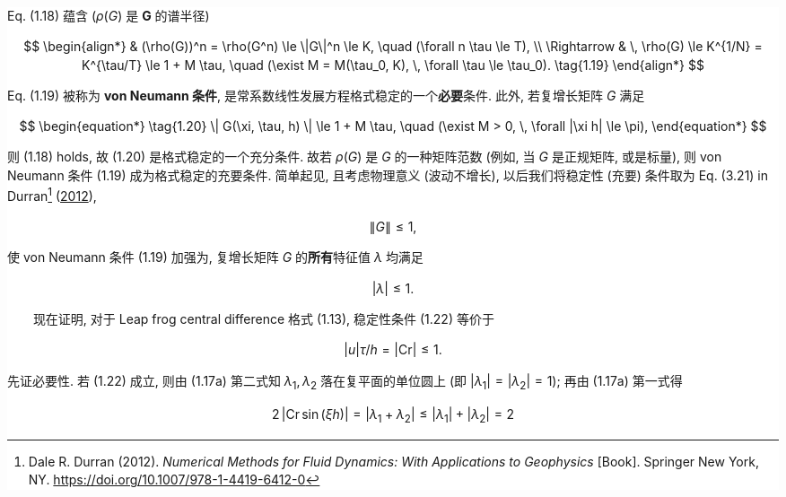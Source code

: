 [^1]: Dale R. Durran (2012). *Numerical Methods for Fluid Dynamics: With Applications to Geophysics* [Book]. Springer New York, NY. <https://doi.org/10.1007/978-1-4419-6412-0>

Eq. (1.18) 蕴含 ($\rho(G)$ 是 $\boldsymbol{G}$ 的谱半径)

$$
\begin{align*}
    & (\rho(G))^n = \rho(G^n) \le \|G\|^n \le K, \quad (\forall n \tau \le T), \\
    \Rightarrow & \, \rho(G) \le K^{1/N} = K^{\tau/T} \le 1 + M \tau, \quad (\exist M = M(\tau_0, K), \, \forall \tau \le \tau_0). \tag{1.19}
\end{align*}
$$

Eq. (1.19) 被称为 **von Neumann 条件**, 是常系数线性发展方程格式稳定的一个**必要**条件. 此外, 若复增长矩阵 $G$ 满足

$$
\begin{equation*}
    \tag{1.20}
    \| G(\xi, \tau, h) \| \le 1 + M \tau, \quad (\exist M > 0, \, \forall |\xi h| \le \pi),
\end{equation*}
$$

则 (1.18) holds, 故 (1.20) 是格式稳定的一个充分条件. 故若 $\rho(G)$ 是 $G$ 的一种矩阵范数 (例如, 当 $G$ 是正规矩阵, 或是标量), 则 von Neumann 条件 (1.19) 成为格式稳定的充要条件. 简单起见, 且考虑物理意义 (波动不增长), 以后我们将稳定性 (充要) 条件取为 Eq. (3.21) in Durran[^1] ([2012](https://doi.org/10.1007/978-1-4419-6412-0)),

$$
\begin{equation*}
    \tag{1.21}
    \| G \| \le 1,
\end{equation*}
$$

使 von Neumann 条件 (1.19) 加强为, 复增长矩阵 $G$ 的**所有**特征值 $\lambda$ 均满足

$$
\begin{equation*}
    \tag{1.22}
    |\lambda| \le 1.
\end{equation*}
$$

&ensp; &emsp; 现在证明, 对于 Leap frog central difference 格式 (1.13), 稳定性条件 (1.22) 等价于

$$
\begin{equation*}
    \tag{1.23}
    |u| \tau / h = |\text{Cr}| \le 1.
\end{equation*}
$$

先证必要性. 若 (1.22) 成立, 则由 (1.17a) 第二式知 $\lambda_1, \lambda_2$ 落在复平面的单位圆上 (即 $|\lambda_1| = |\lambda_2| = 1$); 再由 (1.17a) 第一式得

$$
\begin{equation*}
    \tag{1.24}
    2 \, |\text{Cr} \, \sin{(\xi h)}| = |
    \lambda_1 + \lambda_2| \le |\lambda_1| + |\lambda_2| = 2
\end{equation*}
$$


[^2]: Robert, A. J. (1966). The integration of a low order spectral form of the primitive meteorological equations. *J. Meteor. Soc. Japan*, *44*, 237–245. <https://doi.org/10.2151/jmsj1965.44.5_237>
[^3]: Asselin, R. (1972). Frequency filter for time integrations. *Monthly Weather Review*, *100*, 487–490. [https://doi.org/10.1175/1520-0493(1972)100<0487:FFFTI>2.3.CO;2](https://doi.org/10.1175/1520-0493(1972)100<0487:FFFTI>2.3.CO;2)
[^4]: Williams, P. D. (2009). A Proposed Modification to the Robert–Asselin Time Filter. *Monthly Weather Review*, *137*(8), 2538–2546. <https://doi.org/10.1175/2009MWR2724.1>
[^5]: Joel H. Ferziger, Milovan Perić & Robert L. Street (2020). *Computational Methods for Fluid Dynamics* [Book]. Springer Cham. <https://doi.org/10.1007/978-3-319-99693-6>